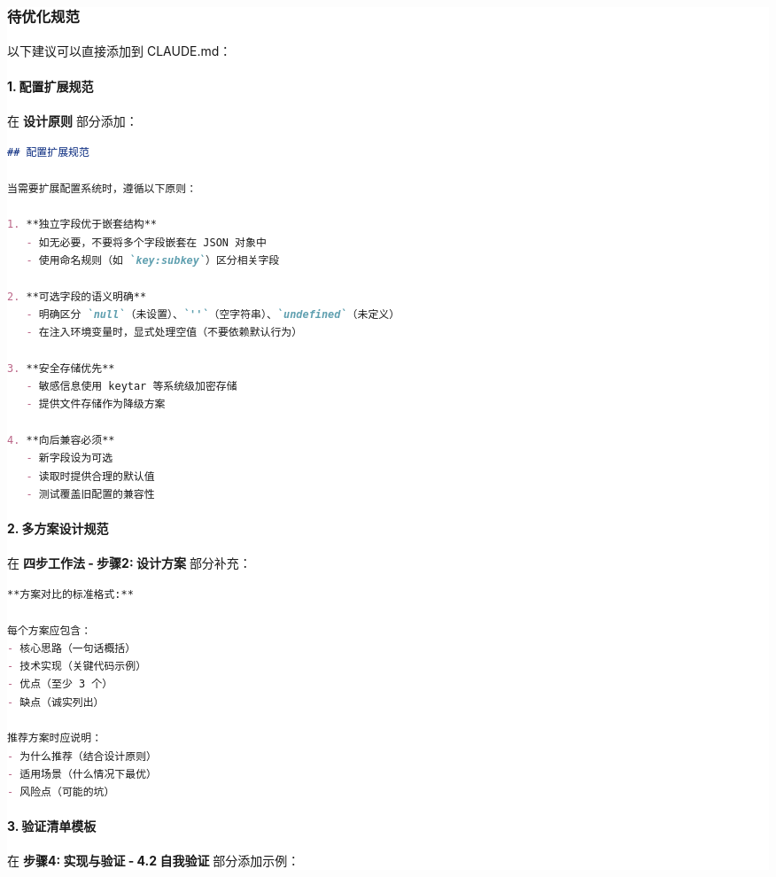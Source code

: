 ### 待优化规范

以下建议可以直接添加到 CLAUDE.md：

#### 1. 配置扩展规范

在 **设计原则** 部分添加：

```markdown
## 配置扩展规范

当需要扩展配置系统时，遵循以下原则：

1. **独立字段优于嵌套结构**
   - 如无必要，不要将多个字段嵌套在 JSON 对象中
   - 使用命名规则（如 `key:subkey`）区分相关字段

2. **可选字段的语义明确**
   - 明确区分 `null`（未设置）、`''`（空字符串）、`undefined`（未定义）
   - 在注入环境变量时，显式处理空值（不要依赖默认行为）

3. **安全存储优先**
   - 敏感信息使用 keytar 等系统级加密存储
   - 提供文件存储作为降级方案

4. **向后兼容必须**
   - 新字段设为可选
   - 读取时提供合理的默认值
   - 测试覆盖旧配置的兼容性
```

#### 2. 多方案设计规范

在 **四步工作法 - 步骤2: 设计方案** 部分补充：

```markdown
**方案对比的标准格式:**

每个方案应包含：
- 核心思路（一句话概括）
- 技术实现（关键代码示例）
- 优点（至少 3 个）
- 缺点（诚实列出）

推荐方案时应说明：
- 为什么推荐（结合设计原则）
- 适用场景（什么情况下最优）
- 风险点（可能的坑）
```

#### 3. 验证清单模板

在 **步骤4: 实现与验证 - 4.2 自我验证** 部分添加示例：

